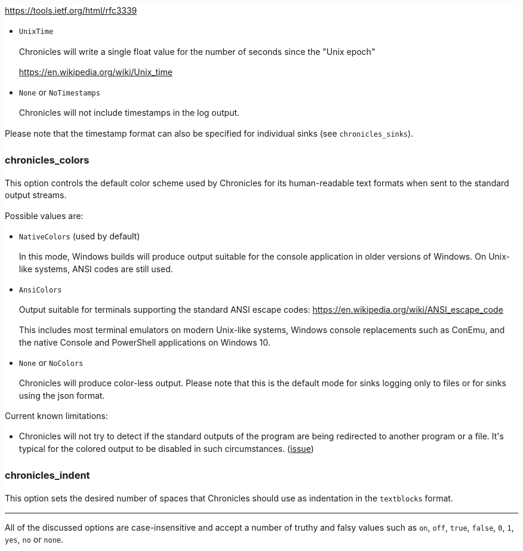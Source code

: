   https://tools.ietf.org/html/rfc3339

- `UnixTime`

  Chronicles will write a single float value for the number
  of seconds since the "Unix epoch"

  https://en.wikipedia.org/wiki/Unix_time

- `None` or `NoTimestamps`

  Chronicles will not include timestamps in the log output.

Please note that the timestamp format can also be specified
for individual sinks (see `chronicles_sinks`).

### chronicles_colors

This option controls the default color scheme used by Chronicles for
its human-readable text formats when sent to the standard output streams.

Possible values are:

- `NativeColors` (used by default)

  In this mode, Windows builds will produce output suitable for the console
  application in older versions of Windows. On Unix-like systems, ANSI codes
  are still used.

- `AnsiColors`

  Output suitable for terminals supporting the standard ANSI escape codes:
  https://en.wikipedia.org/wiki/ANSI_escape_code

  This includes most terminal emulators on modern Unix-like systems,
  Windows console replacements such as ConEmu, and the native Console
  and PowerShell applications on Windows 10.

- `None` or `NoColors`

  Chronicles will produce color-less output. Please note that this is the
  default mode for sinks logging only to files or for sinks using the json
  format.

Current known limitations:

- Chronicles will not try to detect if the standard outputs
  of the program are being redirected to another program or a file.
  It's typical for the colored output to be disabled in such circumstances.
  ([issue][ISSUE1])

[ISSUE1]: https://github.com/status-im/nim-chronicles/issues/1

### chronicles_indent

This option sets the desired number of spaces that Chronicles should
use as indentation in the `textblocks` format.

-----------------

All of the discussed options are case-insensitive and accept a number of
truthy and falsy values such as `on`, `off`, `true`, `false`, `0`, `1`,
`yes`, `no` or `none`.


[1]: https://www.elastic.co/
[2]: https://www.loggly.com/
[12F-LOGS]: https://12factor.net/logs
[Bounties]: https://github.com/status-im/nim-chronicles/issues?q=is%3Aissue+is%3Aopen+label%3Abounty